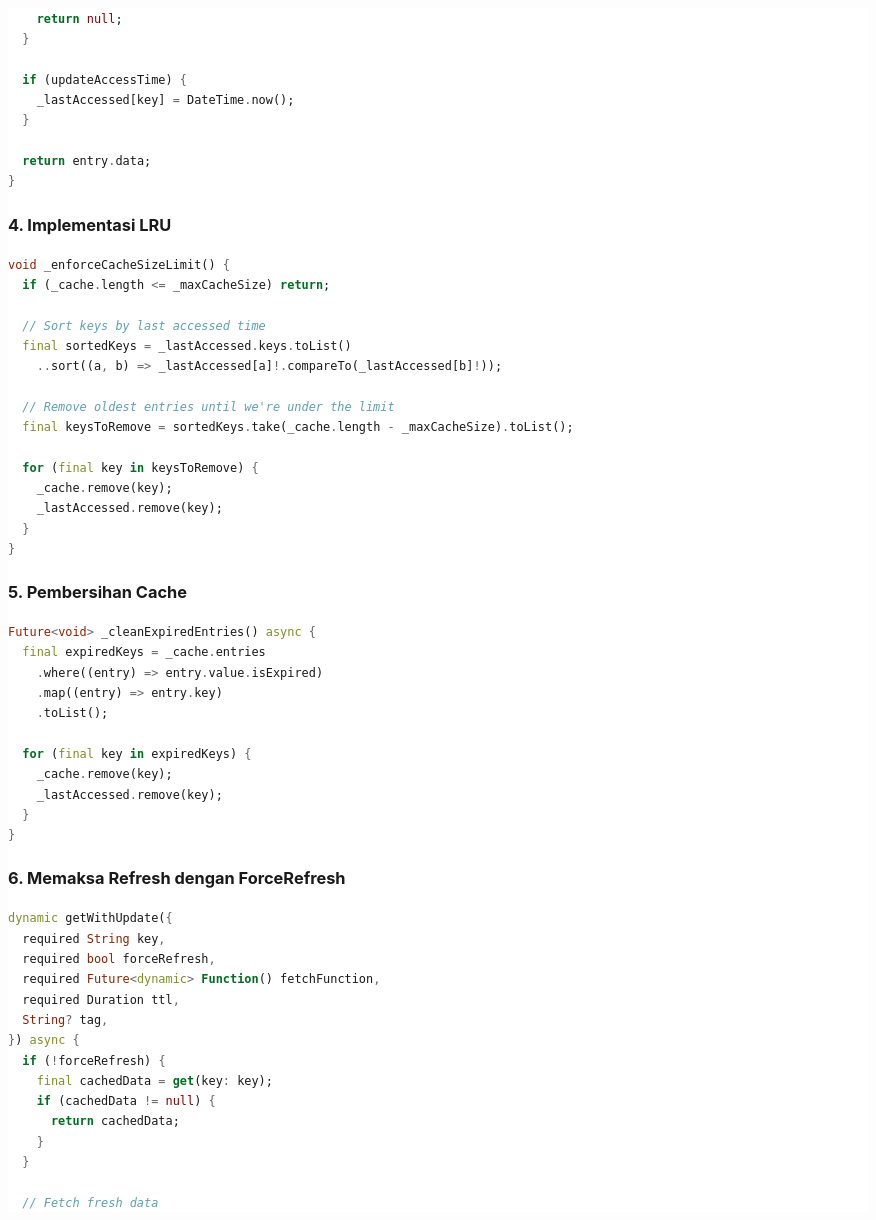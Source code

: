 ```dart
    return null;
  }

  if (updateAccessTime) {
    _lastAccessed[key] = DateTime.now();
  }

  return entry.data;
}
```

### 4. Implementasi LRU

```dart
void _enforceCacheSizeLimit() {
  if (_cache.length <= _maxCacheSize) return;

  // Sort keys by last accessed time
  final sortedKeys = _lastAccessed.keys.toList()
    ..sort((a, b) => _lastAccessed[a]!.compareTo(_lastAccessed[b]!));

  // Remove oldest entries until we're under the limit
  final keysToRemove = sortedKeys.take(_cache.length - _maxCacheSize).toList();

  for (final key in keysToRemove) {
    _cache.remove(key);
    _lastAccessed.remove(key);
  }
}
```

### 5. Pembersihan Cache

```dart
Future<void> _cleanExpiredEntries() async {
  final expiredKeys = _cache.entries
    .where((entry) => entry.value.isExpired)
    .map((entry) => entry.key)
    .toList();

  for (final key in expiredKeys) {
    _cache.remove(key);
    _lastAccessed.remove(key);
  }
}
```

### 6. Memaksa Refresh dengan ForceRefresh

```dart
dynamic getWithUpdate({
  required String key,
  required bool forceRefresh,
  required Future<dynamic> Function() fetchFunction,
  required Duration ttl,
  String? tag,
}) async {
  if (!forceRefresh) {
    final cachedData = get(key: key);
    if (cachedData != null) {
      return cachedData;
    }
  }

  // Fetch fresh data
```